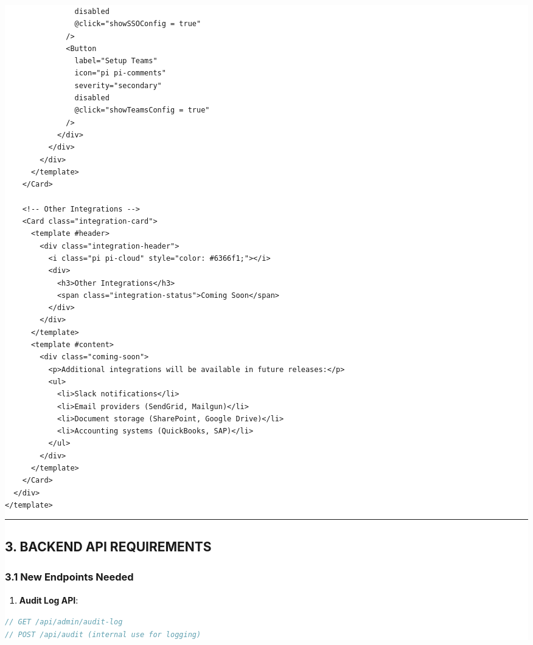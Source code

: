 ```vue
                disabled
                @click="showSSOConfig = true"
              />
              <Button 
                label="Setup Teams" 
                icon="pi pi-comments"
                severity="secondary"
                disabled
                @click="showTeamsConfig = true"
              />
            </div>
          </div>
        </div>
      </template>
    </Card>

    <!-- Other Integrations -->
    <Card class="integration-card">
      <template #header>
        <div class="integration-header">
          <i class="pi pi-cloud" style="color: #6366f1;"></i>
          <div>
            <h3>Other Integrations</h3>
            <span class="integration-status">Coming Soon</span>
          </div>
        </div>
      </template>
      <template #content>
        <div class="coming-soon">
          <p>Additional integrations will be available in future releases:</p>
          <ul>
            <li>Slack notifications</li>
            <li>Email providers (SendGrid, Mailgun)</li>
            <li>Document storage (SharePoint, Google Drive)</li>
            <li>Accounting systems (QuickBooks, SAP)</li>
          </ul>
        </div>
      </template>
    </Card>
  </div>
</template>
```

---

## 3. BACKEND API REQUIREMENTS

### 3.1 New Endpoints Needed

1. **Audit Log API**:
```go
// GET /api/admin/audit-log
// POST /api/audit (internal use for logging)
```
